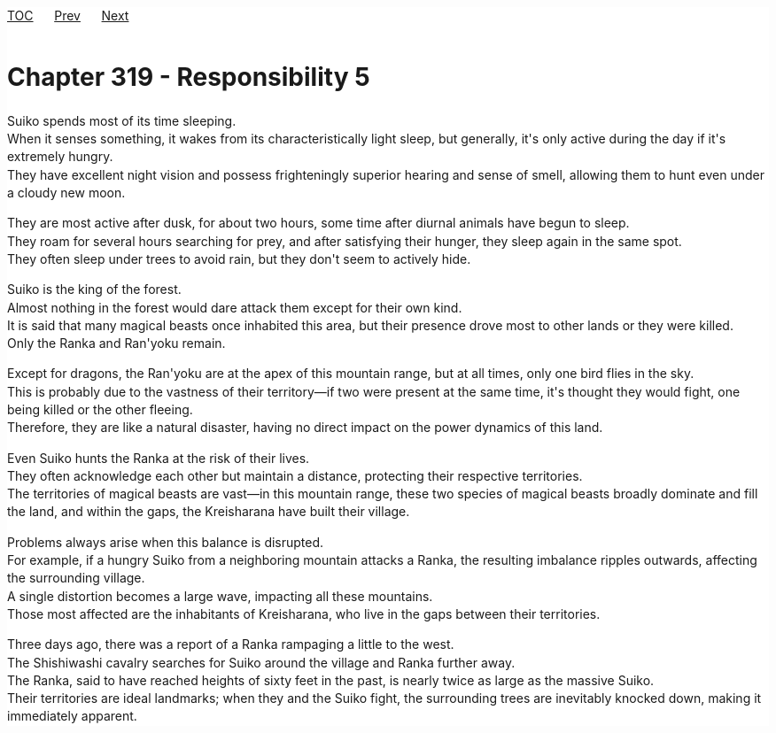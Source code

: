 [TOC](../readme.md)&nbsp;&nbsp;&nbsp;&nbsp;&nbsp;&nbsp;[Prev](Section0008.md)&nbsp;&nbsp;&nbsp;&nbsp;&nbsp;&nbsp;[Next](Section0010.md)



# Chapter 319 - Responsibility 5

Suiko spends most of its time sleeping.  
When it senses something, it wakes from its characteristically light
sleep, but generally, it's only active during the day if it's extremely
hungry.  
They have excellent night vision and possess frighteningly superior
hearing and sense of smell, allowing them to hunt even under a cloudy
new moon.

They are most active after dusk, for about two hours, some time after
diurnal animals have begun to sleep.  
They roam for several hours searching for prey, and after satisfying
their hunger, they sleep again in the same spot.  
They often sleep under trees to avoid rain, but they don't seem to
actively hide.

Suiko is the king of the forest.  
Almost nothing in the forest would dare attack them except for their own
kind.  
It is said that many magical beasts once inhabited this area, but their
presence drove most to other lands or they were killed.  
Only the Ranka and Ran'yoku remain.

Except for dragons, the Ran'yoku are at the apex of this mountain range,
but at all times, only one bird flies in the sky.  
This is probably due to the vastness of their territory—if two were
present at the same time, it's thought they would fight, one being
killed or the other fleeing.  
Therefore, they are like a natural disaster, having no direct impact on
the power dynamics of this land.

Even Suiko hunts the Ranka at the risk of their lives.  
They often acknowledge each other but maintain a distance, protecting
their respective territories.  
The territories of magical beasts are vast—in this mountain range, these
two species of magical beasts broadly dominate and fill the land, and
within the gaps, the Kreisharana have built their village.

Problems always arise when this balance is disrupted.  
For example, if a hungry Suiko from a neighboring mountain attacks a
Ranka, the resulting imbalance ripples outwards, affecting the
surrounding village.  
A single distortion becomes a large wave, impacting all these
mountains.  
Those most affected are the inhabitants of Kreisharana, who live in the
gaps between their territories.

Three days ago, there was a report of a Ranka rampaging a little to the
west.  
The Shishiwashi cavalry searches for Suiko around the village and Ranka
further away.  
The Ranka, said to have reached heights of sixty feet in the past, is
nearly twice as large as the massive Suiko.  
Their territories are ideal landmarks; when they and the Suiko fight,
the surrounding trees are inevitably knocked down, making it immediately
apparent.
